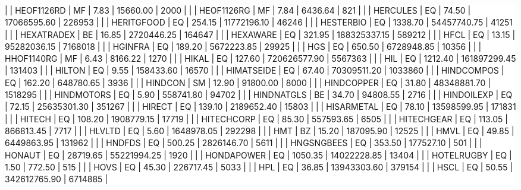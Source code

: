 |  | HEOF1126RD | MF | 7.83 | 15660.00 | 2000 |
|  | HEOF1126RG | MF | 7.84 | 6436.64 | 821 |
|  | HERCULES | EQ | 74.50 | 17066595.60 | 226953 |
|  | HERITGFOOD | EQ | 254.15 | 11772196.10 | 46246 |
|  | HESTERBIO | EQ | 1338.70 | 54457740.75 | 41251 |
|  | HEXATRADEX | BE | 16.85 | 2720446.25 | 164647 |
|  | HEXAWARE | EQ | 321.95 | 188325337.15 | 589212 |
|  | HFCL | EQ | 13.15 | 95282036.15 | 7168018 |
|  | HGINFRA | EQ | 189.20 | 5672223.85 | 29925 |
|  | HGS | EQ | 650.50 | 6728948.85 | 10356 |
|  | HHOF1140RG | MF | 6.43 | 8166.22 | 1270 |
|  | HIKAL | EQ | 127.60 | 720626577.90 | 5567363 |
|  | HIL | EQ | 1212.40 | 161897299.45 | 131403 |
|  | HILTON | EQ | 9.55 | 158433.60 | 16570 |
|  | HIMATSEIDE | EQ | 67.40 | 70309511.20 | 1033860 |
|  | HINDCOMPOS | EQ | 162.20 | 648780.65 | 3936 |
|  | HINDCON | SM | 12.90 | 91800.00 | 8000 |
|  | HINDCOPPER | EQ | 31.80 | 48348881.70 | 1518295 |
|  | HINDMOTORS | EQ | 5.90 | 558741.80 | 94702 |
|  | HINDNATGLS | BE | 34.70 | 94808.55 | 2716 |
|  | HINDOILEXP | EQ | 72.15 | 25635301.30 | 351267 |
|  | HIRECT | EQ | 139.10 | 2189652.40 | 15803 |
|  | HISARMETAL | EQ | 78.10 | 13598599.95 | 171831 |
|  | HITECH | EQ | 108.20 | 1908779.15 | 17719 |
|  | HITECHCORP | EQ | 85.30 | 557593.65 | 6505 |
|  | HITECHGEAR | EQ | 113.05 | 866813.45 | 7717 |
|  | HLVLTD | EQ | 5.60 | 1648978.05 | 292298 |
|  | HMT | BZ | 15.20 | 187095.90 | 12525 |
|  | HMVL | EQ | 49.85 | 6449863.95 | 131962 |
|  | HNDFDS | EQ | 500.25 | 2826146.70 | 5611 |
|  | HNGSNGBEES | EQ | 353.50 | 177527.10 | 501 |
|  | HONAUT | EQ | 28719.65 | 55221994.25 | 1920 |
|  | HONDAPOWER | EQ | 1050.35 | 14022228.85 | 13404 |
|  | HOTELRUGBY | EQ | 1.50 | 772.50 | 515 |
|  | HOVS | EQ | 45.30 | 226717.45 | 5033 |
|  | HPL | EQ | 36.85 | 13943303.60 | 379154 |
|  | HSCL | EQ | 50.55 | 342612765.90 | 6714885 |